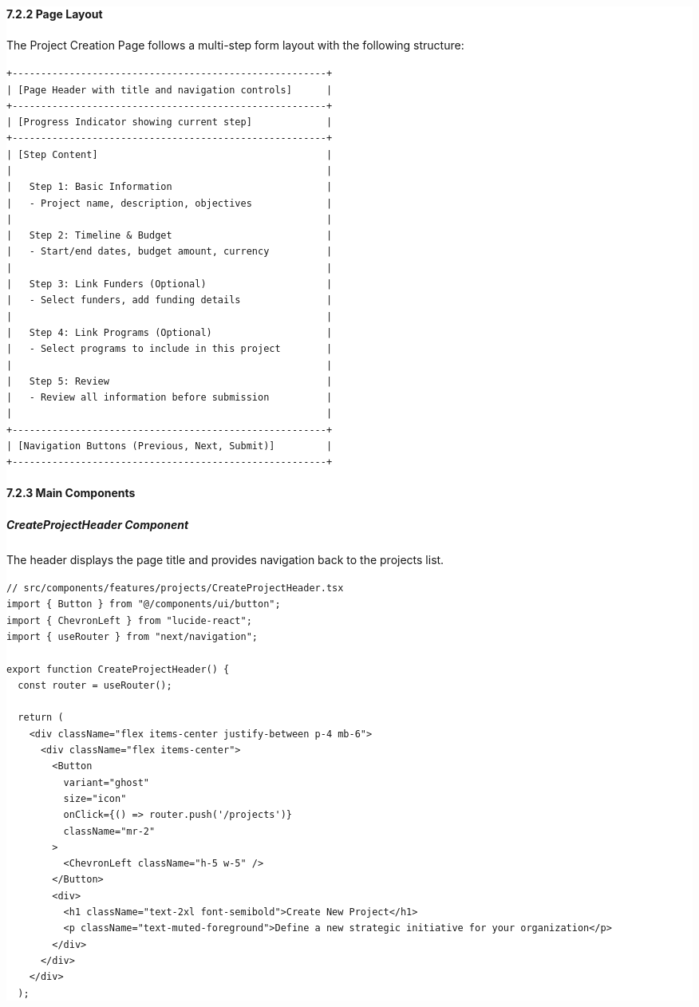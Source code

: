 #### 7.2.2 Page Layout

The Project Creation Page follows a multi-step form layout with the following structure:

```
+-------------------------------------------------------+
| [Page Header with title and navigation controls]      |
+-------------------------------------------------------+
| [Progress Indicator showing current step]             |
+-------------------------------------------------------+
| [Step Content]                                        |
|                                                       |
|   Step 1: Basic Information                           |
|   - Project name, description, objectives             |
|                                                       |
|   Step 2: Timeline & Budget                           |
|   - Start/end dates, budget amount, currency          |
|                                                       |
|   Step 3: Link Funders (Optional)                     |
|   - Select funders, add funding details               |
|                                                       |
|   Step 4: Link Programs (Optional)                    |
|   - Select programs to include in this project        |
|                                                       |
|   Step 5: Review                                      |
|   - Review all information before submission          |
|                                                       |
+-------------------------------------------------------+
| [Navigation Buttons (Previous, Next, Submit)]         |
+-------------------------------------------------------+
```

#### 7.2.3 Main Components

##### CreateProjectHeader Component

The header displays the page title and provides navigation back to the projects list.

```tsx
// src/components/features/projects/CreateProjectHeader.tsx
import { Button } from "@/components/ui/button";
import { ChevronLeft } from "lucide-react";
import { useRouter } from "next/navigation";

export function CreateProjectHeader() {
  const router = useRouter();
  
  return (
    <div className="flex items-center justify-between p-4 mb-6">
      <div className="flex items-center">
        <Button
          variant="ghost"
          size="icon"
          onClick={() => router.push('/projects')}
          className="mr-2"
        >
          <ChevronLeft className="h-5 w-5" />
        </Button>
        <div>
          <h1 className="text-2xl font-semibold">Create New Project</h1>
          <p className="text-muted-foreground">Define a new strategic initiative for your organization</p>
        </div>
      </div>
    </div>
  );
```